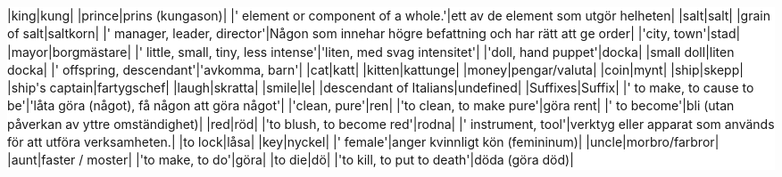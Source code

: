 |king|kung|
|prince|prins (kungason)|
|' element or component of a whole.'|ett av de element som utgör helheten|
|salt|salt|
|grain of salt|saltkorn|
|' manager, leader, director'|Någon som innehar högre befattning och har rätt att ge order|
|'city, town'|stad|
|mayor|borgmästare|
|' little, small, tiny, less intense'|'liten, med svag intensitet'|
|'doll, hand puppet'|docka|
|small doll|liten docka|
|' offspring, descendant'|'avkomma, barn'|
|cat|katt|
|kitten|kattunge|
|money|pengar/valuta|
|coin|mynt|
|ship|skepp|
|ship's captain|fartygschef|
|laugh|skratta|
|smile|le|
|descendant of Italians|undefined|
|Suffixes|Suffix|
|' to make, to cause to be'|'låta göra (något), få någon att göra något'|
|'clean, pure'|ren|
|'to clean, to make pure'|göra rent|
|' to become'|bli (utan påverkan av yttre omständighet)|
|red|röd|
|'to blush, to become red'|rodna|
|' instrument, tool'|verktyg eller apparat som används för att utföra verksamheten.|
|to lock|låsa|
|key|nyckel|
|' female'|anger kvinnligt kön (femininum)|
|uncle|morbro/farbror|
|aunt|faster / moster|
|'to make, to do'|göra|
|to die|dö|
|'to kill, to put to death'|döda (göra död)|